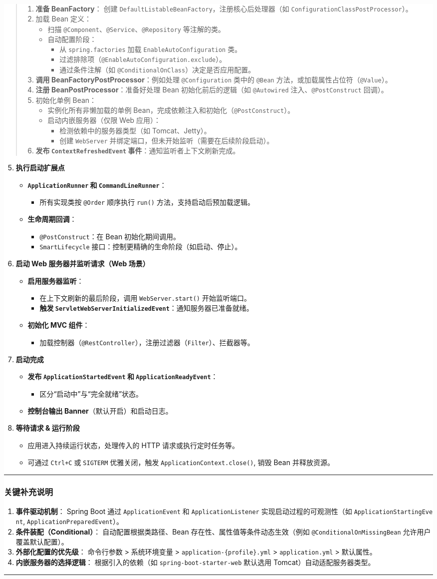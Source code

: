    > 1. **准备 BeanFactory**：
   >    创建 `DefaultListableBeanFactory`，注册核心后处理器（如 `ConfigurationClassPostProcessor`）。
   > 2. 加载 Bean 定义：
   >    - 扫描 `@Component`、`@Service`、`@Repository` 等注解的类。
   >    - 自动配置阶段：
   >      - 从 `spring.factories` 加载 `EnableAutoConfiguration` 类。
   >      - 过滤排除项（`@EnableAutoConfiguration.exclude`）。
   >      - 通过条件注解（如 `@ConditionalOnClass`）决定是否应用配置。
   > 3. **调用 BeanFactoryPostProcessor**：例如处理 `@Configuration` 类中的 `@Bean` 方法，或加载属性占位符（`@Value`）。
   > 4. **注册 BeanPostProcessor**：准备好处理 Bean 初始化前后的逻辑（如 `@Autowired` 注入、`@PostConstruct` 回调）。
   > 5. 初始化单例 Bean：
   >    - 实例化所有非懒加载的单例 Bean，完成依赖注入和初始化（`@PostConstruct`）。
   >    - 启动内嵌服务器（仅限 Web 应用）：
   >      - 检测依赖中的服务器类型（如 Tomcat、Jetty）。
   >      - 创建 `WebServer` 并绑定端口，但未开始监听（需要在后续阶段启动）。
   > 6. **发布 `ContextRefreshedEvent` 事件**：通知监听者上下文刷新完成。

5. **执行启动扩展点**

      - **`ApplicationRunner` 和 `CommandLineRunner`**：
        - 所有实现类按 `@Order` 顺序执行 `run()` 方法，支持启动后预加载逻辑。

      - **生命周期回调**：
        - `@PostConstruct`：在 Bean 初始化期间调用。
        - `SmartLifecycle` 接口：控制更精确的生命阶段（如启动、停止）。


6. **启动 Web 服务器并监听请求（Web 场景）**

      - **启用服务器监听**：
        - 在上下文刷新的最后阶段，调用 `WebServer.start()` 开始监听端口。
        - **触发 `ServletWebServerInitializedEvent`**：通知服务器已准备就绪。

      - **初始化 MVC 组件**：
        - 加载控制器（`@RestController`），注册过滤器（`Filter`）、拦截器等。


7. **启动完成**

      - **发布 `ApplicationStartedEvent` 和 `ApplicationReadyEvent`**：
        - 区分“启动中”与“完全就绪”状态。

      - **控制台输出 Banner**（默认开启）和启动日志。


8. **等待请求 & 运行阶段**

      - 应用进入持续运行状态，处理传入的 HTTP 请求或执行定时任务等。

      - 可通过 `Ctrl+C` 或 `SIGTERM` 优雅关闭，触发 `ApplicationContext.close()`, 销毁 Bean 并释放资源。


---

### **关键补充说明**
1. **事件驱动机制**：
   Spring Boot 通过 `ApplicationEvent` 和 `ApplicationListener` 实现启动过程的可观测性（如 `ApplicationStartingEvent`, `ApplicationPreparedEvent`）。
2. **条件装配（Conditional）**：
   自动配置根据类路径、Bean 存在性、属性值等条件动态生效（例如 `@ConditionalOnMissingBean` 允许用户覆盖默认配置）。
3. **外部化配置的优先级**：
   命令行参数 > 系统环境变量 > `application-{profile}.yml` > `application.yml` > 默认属性。
4. **内嵌服务器的选择逻辑**：
   根据引入的依赖（如 `spring-boot-starter-web` 默认选用 Tomcat）自动适配服务器类型。

---